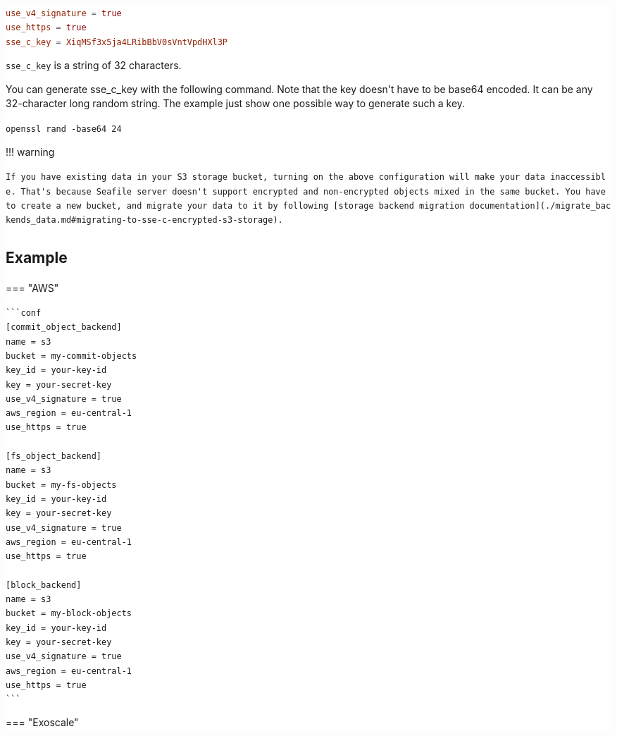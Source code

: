 ```conf
use_v4_signature = true
use_https = true
sse_c_key = XiqMSf3x5ja4LRibBbV0sVntVpdHXl3P
```

`sse_c_key` is a string of 32 characters.

You can generate sse_c_key with the following command. Note that the key doesn't have to be base64 encoded. It can be any 32-character long random string. The example just show one possible way to generate such a key.

```
openssl rand -base64 24
```

!!! warning

    If you have existing data in your S3 storage bucket, turning on the above configuration will make your data inaccessible. That's because Seafile server doesn't support encrypted and non-encrypted objects mixed in the same bucket. You have to create a new bucket, and migrate your data to it by following [storage backend migration documentation](./migrate_backends_data.md#migrating-to-sse-c-encrypted-s3-storage).

## Example

=== "AWS"

    ```conf
    [commit_object_backend]
    name = s3
    bucket = my-commit-objects
    key_id = your-key-id
    key = your-secret-key
    use_v4_signature = true
    aws_region = eu-central-1
    use_https = true

    [fs_object_backend]
    name = s3
    bucket = my-fs-objects
    key_id = your-key-id
    key = your-secret-key
    use_v4_signature = true
    aws_region = eu-central-1
    use_https = true

    [block_backend]
    name = s3
    bucket = my-block-objects
    key_id = your-key-id
    key = your-secret-key
    use_v4_signature = true
    aws_region = eu-central-1
    use_https = true
    ```
=== "Exoscale"


[1]: <https://docs.aws.amazon.com/AmazonS3/latest/userguide/BucketRestrictions.html#bucketnamingrules> (Replace this placeholder with the actual link to the S3 bucket naming rules documentation if necessary)